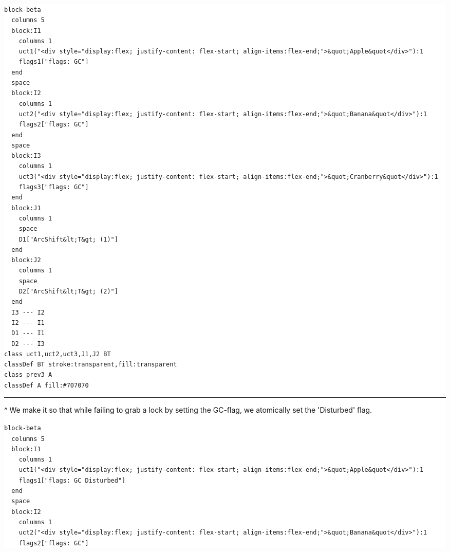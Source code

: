 ```mermaid
block-beta
  columns 5
  block:I1
    columns 1
    uct1("<div style="display:flex; justify-content: flex-start; align-items:flex-end;">&quot;Apple&quot</div>"):1
    flags1["flags: GC"]
  end  
  space
  block:I2
    columns 1
    uct2("<div style="display:flex; justify-content: flex-start; align-items:flex-end;">&quot;Banana&quot</div>"):1
    flags2["flags: GC"]
  end  
  space
  block:I3
    columns 1
    uct3("<div style="display:flex; justify-content: flex-start; align-items:flex-end;">&quot;Cranberry&quot</div>"):1
    flags3["flags: GC"]
  end  
  block:J1 
    columns 1
    space
    D1["ArcShift&lt;T&gt; (1)"]
  end  
  block:J2 
    columns 1
    space
    D2["ArcShift&lt;T&gt; (2)"]
  end  
  I3 --- I2
  I2 --- I1
  D1 --- I1
  D2 --- I3
class uct1,uct2,uct3,J1,J2 BT
classDef BT stroke:transparent,fill:transparent
class prev3 A
classDef A fill:#707070

```

---

^
We make it so that while failing to grab a lock by setting the GC-flag, we atomically set the 'Disturbed' flag.

```mermaid
block-beta
  columns 5
  block:I1
    columns 1
    uct1("<div style="display:flex; justify-content: flex-start; align-items:flex-end;">&quot;Apple&quot</div>"):1
    flags1["flags: GC Disturbed"]
  end  
  space
  block:I2
    columns 1
    uct2("<div style="display:flex; justify-content: flex-start; align-items:flex-end;">&quot;Banana&quot</div>"):1
    flags2["flags: GC"]
```

[^1]: When modifcation in-place not required.